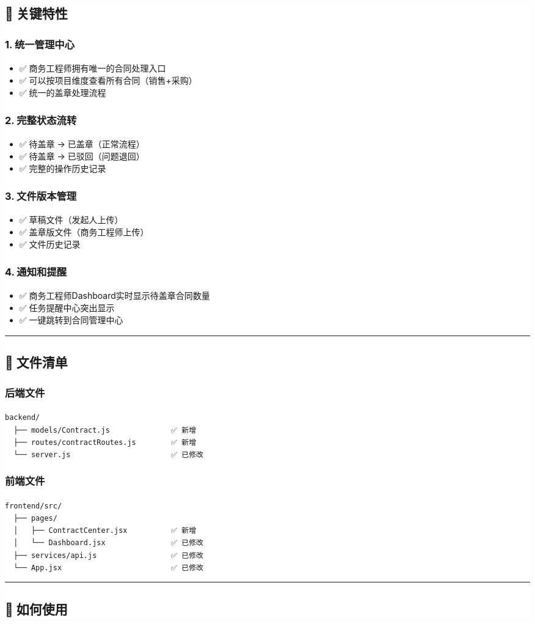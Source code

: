 
## 🎯 关键特性

### 1. 统一管理中心
- ✅ 商务工程师拥有唯一的合同处理入口
- ✅ 可以按项目维度查看所有合同（销售+采购）
- ✅ 统一的盖章处理流程

### 2. 完整状态流转
- ✅ 待盖章 → 已盖章（正常流程）
- ✅ 待盖章 → 已驳回（问题退回）
- ✅ 完整的操作历史记录

### 3. 文件版本管理
- ✅ 草稿文件（发起人上传）
- ✅ 盖章版文件（商务工程师上传）
- ✅ 文件历史记录

### 4. 通知和提醒
- ✅ 商务工程师Dashboard实时显示待盖章合同数量
- ✅ 任务提醒中心突出显示
- ✅ 一键跳转到合同管理中心

---

## 📂 文件清单

### 后端文件
```
backend/
  ├── models/Contract.js              ✅ 新增
  ├── routes/contractRoutes.js        ✅ 新增
  └── server.js                       ✅ 已修改
```

### 前端文件
```
frontend/src/
  ├── pages/
  │   ├── ContractCenter.jsx          ✅ 新增
  │   └── Dashboard.jsx               ✅ 已修改
  ├── services/api.js                 ✅ 已修改
  └── App.jsx                         ✅ 已修改
```

---

## 🚀 如何使用
